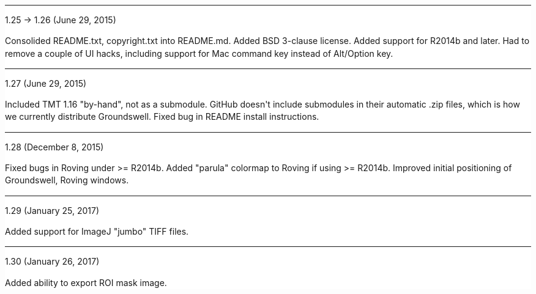 
-----


1.25 -> 1.26 (June 29, 2015)

Consolided README.txt, copyright.txt into README.md.  Added BSD 
3-clause license.  Added support for R2014b and later.  Had to 
remove a couple of UI hacks, including support for Mac command key 
instead of Alt/Option key.


-----


1.27 (June 29, 2015)

Included TMT 1.16 "by-hand", not as a submodule.  GitHub doesn't 
include submodules in their automatic .zip files, which is how we 
currently distribute Groundswell.  Fixed bug in README install 
instructions.


-----


1.28 (December 8, 2015)

Fixed bugs in Roving under >= R2014b.  Added "parula" colormap to 
Roving if using >= R2014b.  Improved initial positioning of 
Groundswell, Roving windows.


-----


1.29 (January 25, 2017)

Added support for ImageJ "jumbo" TIFF files.


-----


1.30 (January 26, 2017)

Added ability to export ROI mask image.

